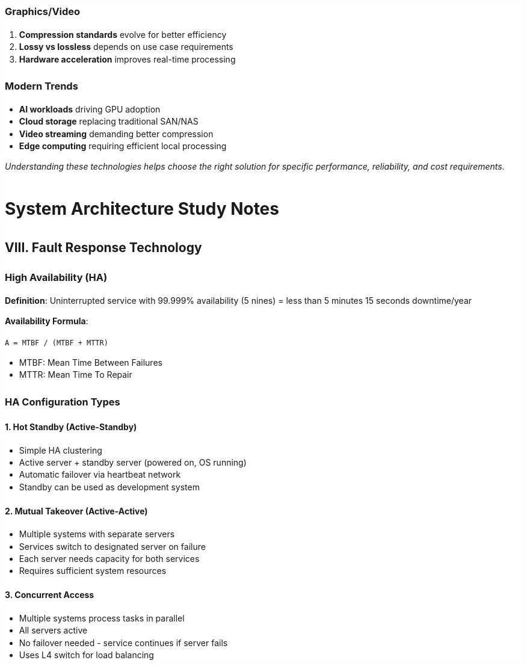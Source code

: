 ### Graphics/Video
1. **Compression standards** evolve for better efficiency
2. **Lossy vs lossless** depends on use case requirements
3. **Hardware acceleration** improves real-time processing

### Modern Trends
- **AI workloads** driving GPU adoption
- **Cloud storage** replacing traditional SAN/NAS
- **Video streaming** demanding better compression
- **Edge computing** requiring efficient local processing

*Understanding these technologies helps choose the right solution for specific performance, reliability, and cost requirements.*

# System Architecture Study Notes

## VIII. Fault Response Technology

### High Availability (HA)

**Definition**: Uninterrupted service with 99.999% availability (5 nines) = less than 5 minutes 15 seconds downtime/year

**Availability Formula**: 
```
A = MTBF / (MTBF + MTTR)
```
- MTBF: Mean Time Between Failures
- MTTR: Mean Time To Repair

### HA Configuration Types

#### 1. Hot Standby (Active-Standby)
- Simple HA clustering
- Active server + standby server (powered on, OS running)
- Automatic failover via heartbeat network
- Standby can be used as development system

#### 2. Mutual Takeover (Active-Active)
- Multiple systems with separate servers
- Services switch to designated server on failure
- Each server needs capacity for both services
- Requires sufficient system resources

#### 3. Concurrent Access
- Multiple systems process tasks in parallel
- All servers active
- No failover needed - service continues if server fails
- Uses L4 switch for load balancing
